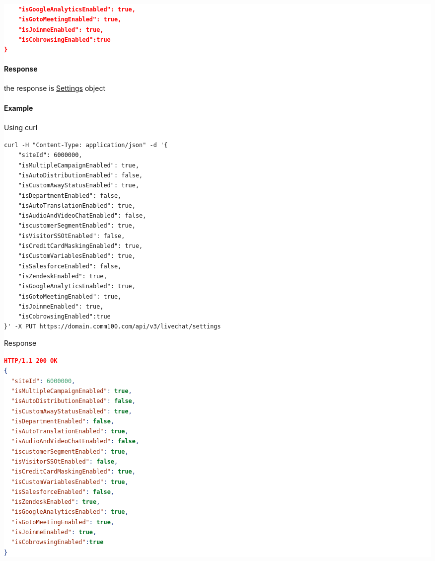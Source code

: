 ```Json
    "isGoogleAnalyticsEnabled": true,
    "isGotoMeetingEnabled": true,
    "isJoinmeEnabled": true,
    "isCobrowsingEnabled":true
}
```

#### Response

the response is [Settings](#settings-object) object

#### Example

Using curl
```shell
curl -H "Content-Type: application/json" -d '{
    "siteId": 6000000,
    "isMultipleCampaignEnabled": true,
    "isAutoDistributionEnabled": false,
    "isCustomAwayStatusEnabled": true,
    "isDepartmentEnabled": false,
    "isAutoTranslationEnabled": true,
    "isAudioAndVideoChatEnabled": false,
    "iscustomerSegmentEnabled": true,
    "isVisitorSSOtEnabled": false,
    "isCreditCardMaskingEnabled": true,
    "isCustomVariablesEnabled": true,
    "isSalesforceEnabled": false,
    "isZendeskEnabled": true,
    "isGoogleAnalyticsEnabled": true,
    "isGotoMeetingEnabled": true,
    "isJoinmeEnabled": true,
    "isCobrowsingEnabled":true
}' -X PUT https://domain.comm100.com/api/v3/livechat/settings
```

Response
```Json
HTTP/1.1 200 OK
{
  "siteId": 6000000,
  "isMultipleCampaignEnabled": true,
  "isAutoDistributionEnabled": false,
  "isCustomAwayStatusEnabled": true,
  "isDepartmentEnabled": false,
  "isAutoTranslationEnabled": true,
  "isAudioAndVideoChatEnabled": false,
  "iscustomerSegmentEnabled": true,
  "isVisitorSSOtEnabled": false,
  "isCreditCardMaskingEnabled": true,
  "isCustomVariablesEnabled": true,
  "isSalesforceEnabled": false,
  "isZendeskEnabled": true,
  "isGoogleAnalyticsEnabled": true,
  "isGotoMeetingEnabled": true,
  "isJoinmeEnabled": true,
  "isCobrowsingEnabled":true
}
```
